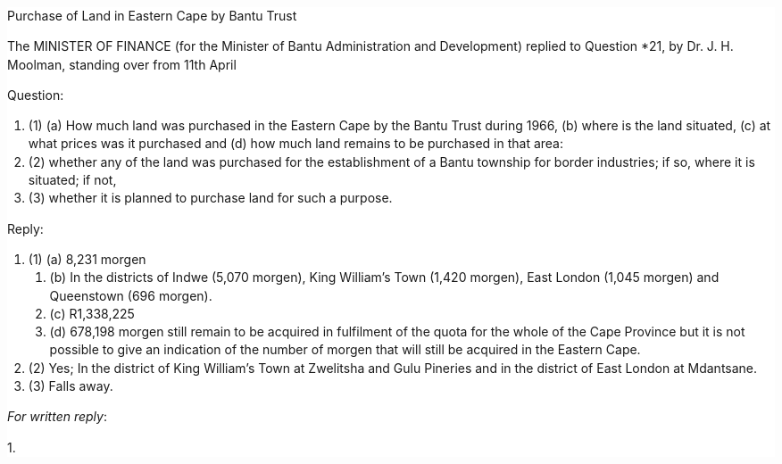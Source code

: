 <oralStatements>

<heading>Purchase of Land in Eastern Cape by Bantu Trust</heading>

<p>The MINISTER OF FINANCE (for the Minister of Bantu Administration and Development) replied to Question *21, by Dr. J. H. Moolman, standing over from 11th April</p>

<question by="#moolman">

<heading>Question:</heading>

<ol>

<li>(1) (a) How much land was purchased in the Eastern Cape by the Bantu Trust during 1966, (b) where is the land situated, (c) at what prices was it purchased and (d) how much land remains to be purchased in that area:</li>

<li>(2) whether any of the land was purchased for the establishment of a Bantu township for border industries; if so, where it is situated; if not,</li>

<li>(3) whether it is planned to purchase land for such a purpose.</li>

</ol>

</question>

<answer by="#minister_of_finance">

<heading>Reply:</heading>

<ol>

<li>(1) (a) 8,231 morgen

<ol>

<li>(b) In the districts of Indwe (5,070 morgen), King William&#x2019;s Town (1,420 morgen), East London (1,045 morgen) and Queenstown (696 morgen).</li>

<li>(c) R1,338,225</li>

<li>(d) 678,198 morgen still remain to be acquired in fulfilment of the quota for the whole of the Cape Province but it is not possible to give an indication of the number of morgen that will still be acquired in the Eastern Cape.</li>

</ol></li>

<li>(2) Yes; In the district of King William&#x2019;s Town at Zwelitsha and Gulu Pineries and in the district of East London at Mdantsane.</li>

<li>(3) Falls away.</li>

</ol>

</answer>

</oralStatements>

<p><i>For written reply</i>:</p>

<question by="#thompson" to="#minister">

<num>1.</num>
